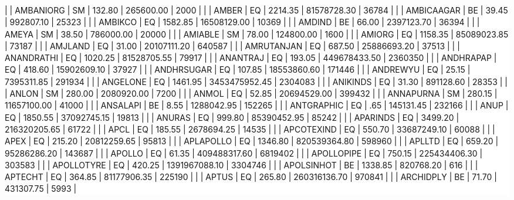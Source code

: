 |  | AMBANIORG | SM | 132.80 | 265600.00 | 2000 |
|  | AMBER | EQ | 2214.35 | 81578728.30 | 36784 |
|  | AMBICAAGAR | BE | 39.45 | 992807.10 | 25323 |
|  | AMBIKCO | EQ | 1582.85 | 16508129.00 | 10369 |
|  | AMDIND | BE | 66.00 | 2397123.70 | 36394 |
|  | AMEYA | SM | 38.50 | 786000.00 | 20000 |
|  | AMIABLE | SM | 78.00 | 124800.00 | 1600 |
|  | AMIORG | EQ | 1158.35 | 85089023.85 | 73187 |
|  | AMJLAND | EQ | 31.00 | 20107111.20 | 640587 |
|  | AMRUTANJAN | EQ | 687.50 | 25886693.20 | 37513 |
|  | ANANDRATHI | EQ | 1020.25 | 81528705.55 | 79917 |
|  | ANANTRAJ | EQ | 193.05 | 449678433.50 | 2360350 |
|  | ANDHRAPAP | EQ | 418.60 | 15902609.10 | 37927 |
|  | ANDHRSUGAR | EQ | 107.85 | 18553860.60 | 171446 |
|  | ANDREWYU | EQ | 25.15 | 7395311.85 | 291934 |
|  | ANGELONE | EQ | 1461.95 | 3453475952.45 | 2304083 |
|  | ANIKINDS | EQ | 31.30 | 891128.60 | 28353 |
|  | ANLON | SM | 280.00 | 2080920.00 | 7200 |
|  | ANMOL | EQ | 52.85 | 20694529.00 | 399432 |
|  | ANNAPURNA | SM | 280.15 | 11657100.00 | 41000 |
|  | ANSALAPI | BE | 8.55 | 1288042.95 | 152265 |
|  | ANTGRAPHIC | EQ | .65 | 145131.45 | 232166 |
|  | ANUP | EQ | 1850.55 | 37092745.15 | 19813 |
|  | ANURAS | EQ | 999.80 | 85390452.95 | 85242 |
|  | APARINDS | EQ | 3499.20 | 216320205.65 | 61722 |
|  | APCL | EQ | 185.55 | 2678694.25 | 14535 |
|  | APCOTEXIND | EQ | 550.70 | 33687249.10 | 60088 |
|  | APEX | EQ | 215.20 | 20812259.65 | 95813 |
|  | APLAPOLLO | EQ | 1346.80 | 820539364.80 | 598960 |
|  | APLLTD | EQ | 659.20 | 95286286.20 | 143687 |
|  | APOLLO | EQ | 61.35 | 409488317.60 | 6819402 |
|  | APOLLOPIPE | EQ | 750.15 | 225434406.30 | 303583 |
|  | APOLLOTYRE | EQ | 420.25 | 1391967088.10 | 3304746 |
|  | APOLSINHOT | BE | 1338.85 | 820768.20 | 616 |
|  | APTECHT | EQ | 364.85 | 81177906.35 | 225190 |
|  | APTUS | EQ | 265.80 | 260316136.70 | 970841 |
|  | ARCHIDPLY | BE | 71.70 | 431307.75 | 5993 |